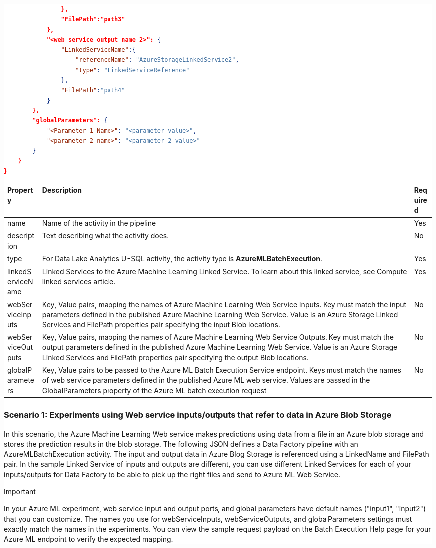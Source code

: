 ```JSON
                }, 
                "FilePath":"path3"
            }, 
            "<web service output name 2>": {
                "LinkedServiceName":{
                    "referenceName": "AzureStorageLinkedService2",
                    "type": "LinkedServiceReference"   
                }, 
                "FilePath":"path4"
            }         
        },
        "globalParameters": {
            "<Parameter 1 Name>": "<parameter value>",
            "<parameter 2 name>": "<parameter 2 value>"
        }
    }
}
```



| Property          | Description                              | Required |
| :---------------- | :--------------------------------------- | :------- |
| name              | Name of the activity in the pipeline     | Yes      |
| description       | Text describing what the activity does.  | No       |
| type              | For Data Lake Analytics U-SQL activity, the activity type is  **AzureMLBatchExecution**. | Yes      |
| linkedServiceName | Linked Services to the Azure Machine Learning Linked Service. To learn about this linked service, see [Compute linked services](compute-linked-services.md) article. | Yes      |
| webServiceInputs  | Key, Value pairs, mapping the names of Azure Machine Learning Web Service Inputs. Key must match the input parameters defined in the published Azure Machine Learning Web Service. Value is an Azure Storage Linked Services and FilePath properties pair specifying the input Blob locations. | No       |
| webServiceOutputs | Key, Value pairs, mapping the names of Azure Machine Learning Web Service Outputs. Key must match the output parameters defined in the published Azure Machine Learning Web Service. Value is an Azure Storage Linked Services and FilePath properties pair specifying the output Blob locations. | No       |
| globalParameters  | Key, Value pairs to be passed to the Azure ML Batch Execution Service endpoint. Keys must match the names of web service parameters defined in the published Azure ML web service. Values are passed in the GlobalParameters property of the Azure ML batch execution request | No       |

### Scenario 1: Experiments using Web service inputs/outputs that refer to data in Azure Blob Storage

In this scenario, the Azure Machine Learning Web service makes predictions using data from a file in an Azure blob storage and stores the prediction results in the blob storage. The following JSON defines a Data Factory pipeline with an AzureMLBatchExecution activity. The input and output data in Azure Blog Storage is referenced using a LinkedName and FilePath pair. In the sample Linked Service of inputs and outputs are different, you can use different Linked Services for each of your inputs/outputs for Data Factory to be able to pick up the right files and send to Azure ML Web Service. 

> [!IMPORTANT]
> In your Azure ML experiment, web service input and output ports, and global parameters have default names ("input1", "input2") that you can customize. The names you use for webServiceInputs, webServiceOutputs, and globalParameters settings must exactly match the names in the experiments. You can view the sample request payload on the Batch Execution Help page for your Azure ML endpoint to verify the expected mapping.
>
> 
